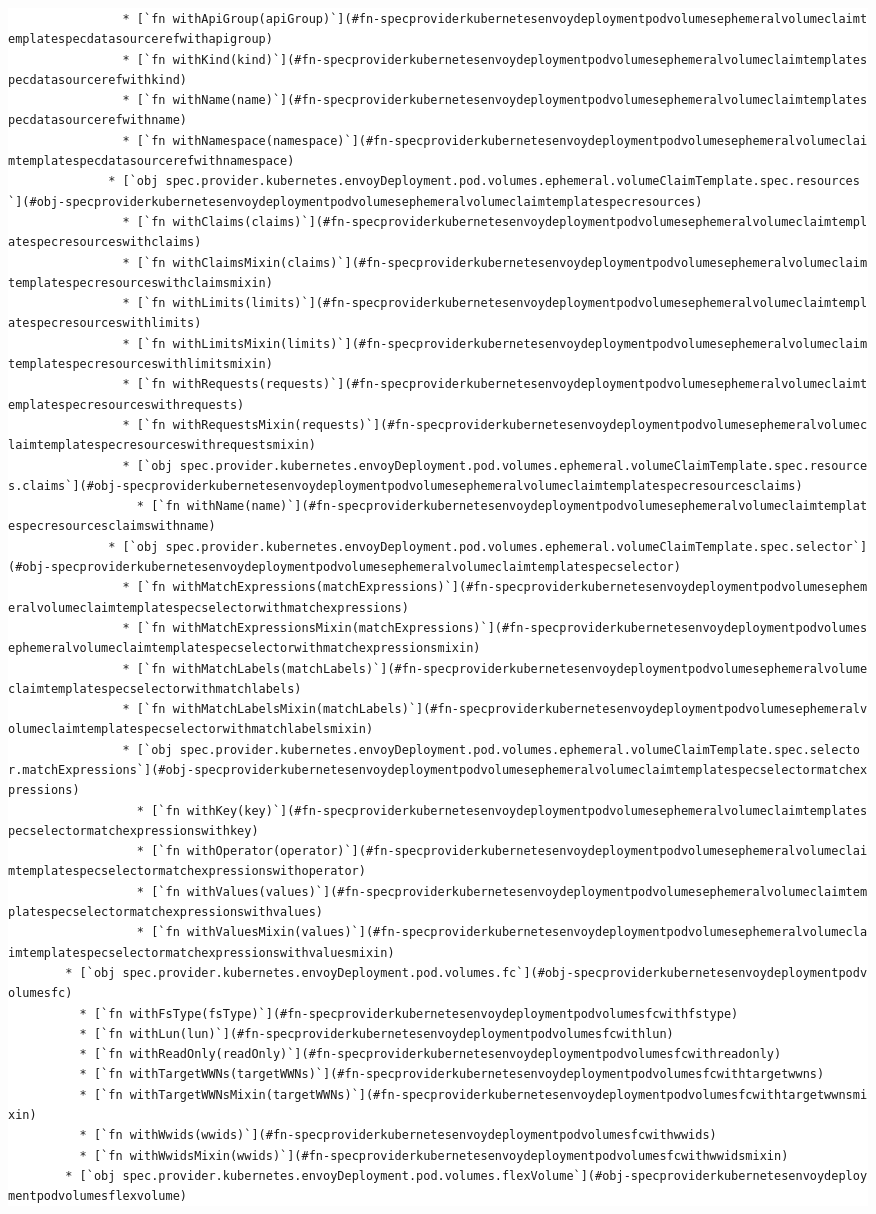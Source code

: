                     * [`fn withApiGroup(apiGroup)`](#fn-specproviderkubernetesenvoydeploymentpodvolumesephemeralvolumeclaimtemplatespecdatasourcerefwithapigroup)
                    * [`fn withKind(kind)`](#fn-specproviderkubernetesenvoydeploymentpodvolumesephemeralvolumeclaimtemplatespecdatasourcerefwithkind)
                    * [`fn withName(name)`](#fn-specproviderkubernetesenvoydeploymentpodvolumesephemeralvolumeclaimtemplatespecdatasourcerefwithname)
                    * [`fn withNamespace(namespace)`](#fn-specproviderkubernetesenvoydeploymentpodvolumesephemeralvolumeclaimtemplatespecdatasourcerefwithnamespace)
                  * [`obj spec.provider.kubernetes.envoyDeployment.pod.volumes.ephemeral.volumeClaimTemplate.spec.resources`](#obj-specproviderkubernetesenvoydeploymentpodvolumesephemeralvolumeclaimtemplatespecresources)
                    * [`fn withClaims(claims)`](#fn-specproviderkubernetesenvoydeploymentpodvolumesephemeralvolumeclaimtemplatespecresourceswithclaims)
                    * [`fn withClaimsMixin(claims)`](#fn-specproviderkubernetesenvoydeploymentpodvolumesephemeralvolumeclaimtemplatespecresourceswithclaimsmixin)
                    * [`fn withLimits(limits)`](#fn-specproviderkubernetesenvoydeploymentpodvolumesephemeralvolumeclaimtemplatespecresourceswithlimits)
                    * [`fn withLimitsMixin(limits)`](#fn-specproviderkubernetesenvoydeploymentpodvolumesephemeralvolumeclaimtemplatespecresourceswithlimitsmixin)
                    * [`fn withRequests(requests)`](#fn-specproviderkubernetesenvoydeploymentpodvolumesephemeralvolumeclaimtemplatespecresourceswithrequests)
                    * [`fn withRequestsMixin(requests)`](#fn-specproviderkubernetesenvoydeploymentpodvolumesephemeralvolumeclaimtemplatespecresourceswithrequestsmixin)
                    * [`obj spec.provider.kubernetes.envoyDeployment.pod.volumes.ephemeral.volumeClaimTemplate.spec.resources.claims`](#obj-specproviderkubernetesenvoydeploymentpodvolumesephemeralvolumeclaimtemplatespecresourcesclaims)
                      * [`fn withName(name)`](#fn-specproviderkubernetesenvoydeploymentpodvolumesephemeralvolumeclaimtemplatespecresourcesclaimswithname)
                  * [`obj spec.provider.kubernetes.envoyDeployment.pod.volumes.ephemeral.volumeClaimTemplate.spec.selector`](#obj-specproviderkubernetesenvoydeploymentpodvolumesephemeralvolumeclaimtemplatespecselector)
                    * [`fn withMatchExpressions(matchExpressions)`](#fn-specproviderkubernetesenvoydeploymentpodvolumesephemeralvolumeclaimtemplatespecselectorwithmatchexpressions)
                    * [`fn withMatchExpressionsMixin(matchExpressions)`](#fn-specproviderkubernetesenvoydeploymentpodvolumesephemeralvolumeclaimtemplatespecselectorwithmatchexpressionsmixin)
                    * [`fn withMatchLabels(matchLabels)`](#fn-specproviderkubernetesenvoydeploymentpodvolumesephemeralvolumeclaimtemplatespecselectorwithmatchlabels)
                    * [`fn withMatchLabelsMixin(matchLabels)`](#fn-specproviderkubernetesenvoydeploymentpodvolumesephemeralvolumeclaimtemplatespecselectorwithmatchlabelsmixin)
                    * [`obj spec.provider.kubernetes.envoyDeployment.pod.volumes.ephemeral.volumeClaimTemplate.spec.selector.matchExpressions`](#obj-specproviderkubernetesenvoydeploymentpodvolumesephemeralvolumeclaimtemplatespecselectormatchexpressions)
                      * [`fn withKey(key)`](#fn-specproviderkubernetesenvoydeploymentpodvolumesephemeralvolumeclaimtemplatespecselectormatchexpressionswithkey)
                      * [`fn withOperator(operator)`](#fn-specproviderkubernetesenvoydeploymentpodvolumesephemeralvolumeclaimtemplatespecselectormatchexpressionswithoperator)
                      * [`fn withValues(values)`](#fn-specproviderkubernetesenvoydeploymentpodvolumesephemeralvolumeclaimtemplatespecselectormatchexpressionswithvalues)
                      * [`fn withValuesMixin(values)`](#fn-specproviderkubernetesenvoydeploymentpodvolumesephemeralvolumeclaimtemplatespecselectormatchexpressionswithvaluesmixin)
            * [`obj spec.provider.kubernetes.envoyDeployment.pod.volumes.fc`](#obj-specproviderkubernetesenvoydeploymentpodvolumesfc)
              * [`fn withFsType(fsType)`](#fn-specproviderkubernetesenvoydeploymentpodvolumesfcwithfstype)
              * [`fn withLun(lun)`](#fn-specproviderkubernetesenvoydeploymentpodvolumesfcwithlun)
              * [`fn withReadOnly(readOnly)`](#fn-specproviderkubernetesenvoydeploymentpodvolumesfcwithreadonly)
              * [`fn withTargetWWNs(targetWWNs)`](#fn-specproviderkubernetesenvoydeploymentpodvolumesfcwithtargetwwns)
              * [`fn withTargetWWNsMixin(targetWWNs)`](#fn-specproviderkubernetesenvoydeploymentpodvolumesfcwithtargetwwnsmixin)
              * [`fn withWwids(wwids)`](#fn-specproviderkubernetesenvoydeploymentpodvolumesfcwithwwids)
              * [`fn withWwidsMixin(wwids)`](#fn-specproviderkubernetesenvoydeploymentpodvolumesfcwithwwidsmixin)
            * [`obj spec.provider.kubernetes.envoyDeployment.pod.volumes.flexVolume`](#obj-specproviderkubernetesenvoydeploymentpodvolumesflexvolume)